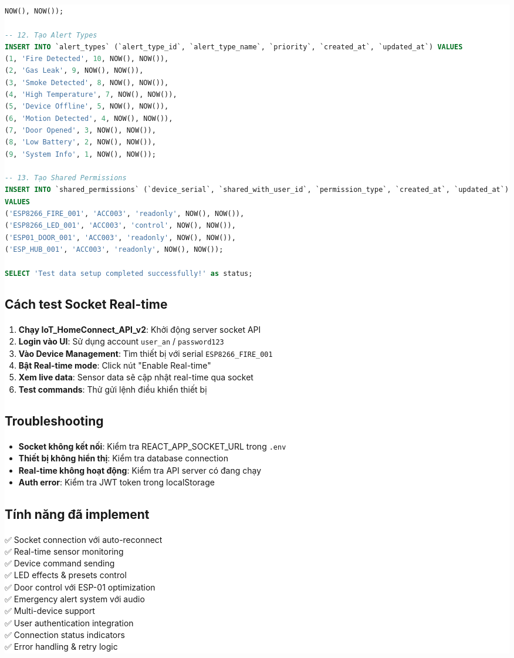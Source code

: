 ```sql
NOW(), NOW());

-- 12. Tạo Alert Types
INSERT INTO `alert_types` (`alert_type_id`, `alert_type_name`, `priority`, `created_at`, `updated_at`) VALUES
(1, 'Fire Detected', 10, NOW(), NOW()),
(2, 'Gas Leak', 9, NOW(), NOW()),
(3, 'Smoke Detected', 8, NOW(), NOW()),
(4, 'High Temperature', 7, NOW(), NOW()),
(5, 'Device Offline', 5, NOW(), NOW()),
(6, 'Motion Detected', 4, NOW(), NOW()),
(7, 'Door Opened', 3, NOW(), NOW()),
(8, 'Low Battery', 2, NOW(), NOW()),
(9, 'System Info', 1, NOW(), NOW());

-- 13. Tạo Shared Permissions
INSERT INTO `shared_permissions` (`device_serial`, `shared_with_user_id`, `permission_type`, `created_at`, `updated_at`) VALUES
('ESP8266_FIRE_001', 'ACC003', 'readonly', NOW(), NOW()),
('ESP8266_LED_001', 'ACC003', 'control', NOW(), NOW()),
('ESP01_DOOR_001', 'ACC003', 'readonly', NOW(), NOW()),
('ESP_HUB_001', 'ACC003', 'readonly', NOW(), NOW());

SELECT 'Test data setup completed successfully!' as status;
```

## Cách test Socket Real-time

1. **Chạy IoT_HomeConnect_API_v2**: Khởi động server socket API
2. **Login vào UI**: Sử dụng account `user_an` / `password123`
3. **Vào Device Management**: Tìm thiết bị với serial `ESP8266_FIRE_001`
4. **Bật Real-time mode**: Click nút "Enable Real-time"
5. **Xem live data**: Sensor data sẽ cập nhật real-time qua socket
6. **Test commands**: Thử gửi lệnh điều khiển thiết bị

## Troubleshooting

- **Socket không kết nối**: Kiểm tra REACT_APP_SOCKET_URL trong `.env`
- **Thiết bị không hiển thị**: Kiểm tra database connection
- **Real-time không hoạt động**: Kiểm tra API server có đang chạy
- **Auth error**: Kiểm tra JWT token trong localStorage

## Tính năng đã implement

✅ Socket connection với auto-reconnect  
✅ Real-time sensor monitoring  
✅ Device command sending  
✅ LED effects & presets control  
✅ Door control với ESP-01 optimization  
✅ Emergency alert system với audio  
✅ Multi-device support  
✅ User authentication integration  
✅ Connection status indicators  
✅ Error handling & retry logic 
